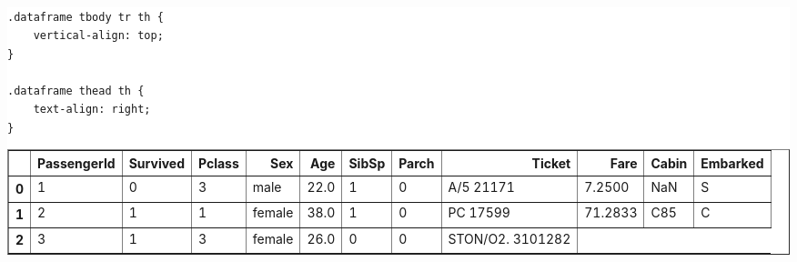     .dataframe tbody tr th {
        vertical-align: top;
    }

    .dataframe thead th {
        text-align: right;
    }
</style>
<table border="1" class="dataframe">
  <thead>
    <tr style="text-align: right;">
      <th></th>
      <th>PassengerId</th>
      <th>Survived</th>
      <th>Pclass</th>
      <th>Sex</th>
      <th>Age</th>
      <th>SibSp</th>
      <th>Parch</th>
      <th>Ticket</th>
      <th>Fare</th>
      <th>Cabin</th>
      <th>Embarked</th>
    </tr>
  </thead>
  <tbody>
    <tr>
      <th>0</th>
      <td>1</td>
      <td>0</td>
      <td>3</td>
      <td>male</td>
      <td>22.0</td>
      <td>1</td>
      <td>0</td>
      <td>A/5 21171</td>
      <td>7.2500</td>
      <td>NaN</td>
      <td>S</td>
    </tr>
    <tr>
      <th>1</th>
      <td>2</td>
      <td>1</td>
      <td>1</td>
      <td>female</td>
      <td>38.0</td>
      <td>1</td>
      <td>0</td>
      <td>PC 17599</td>
      <td>71.2833</td>
      <td>C85</td>
      <td>C</td>
    </tr>
    <tr>
      <th>2</th>
      <td>3</td>
      <td>1</td>
      <td>3</td>
      <td>female</td>
      <td>26.0</td>
      <td>0</td>
      <td>0</td>
      <td>STON/O2. 3101282</td>
